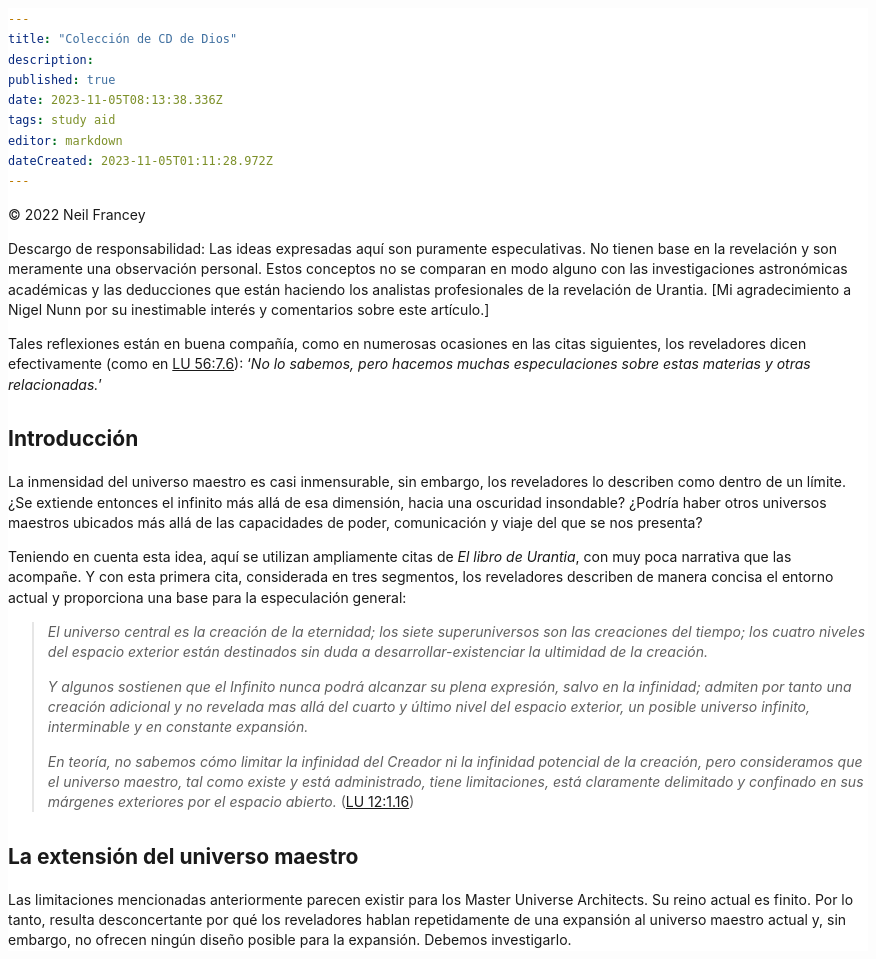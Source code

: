 ```yaml
---
title: "Colección de CD de Dios"
description: 
published: true
date: 2023-11-05T08:13:38.336Z
tags: study aid
editor: markdown
dateCreated: 2023-11-05T01:11:28.972Z
---
```


<p class="v-card v-sheet theme--light grey lighten-3 px-2">© 2022 Neil Francey</p>

Descargo de responsabilidad: Las ideas expresadas aquí son puramente especulativas. No tienen base en la revelación y son meramente una observación personal. Estos conceptos no se comparan en modo alguno con las investigaciones astronómicas académicas y las deducciones que están haciendo los analistas profesionales de la revelación de Urantia. [Mi agradecimiento a Nigel Nunn por su inestimable interés y comentarios sobre este artículo.]

Tales reflexiones están en buena compañía, como en numerosas ocasiones en las citas siguientes, los reveladores dicen efectivamente (como en <a id="s14_141"></a>[LU 56:7.6](/es/The_Urantia_Book/56#p7_6)): ‘_No lo sabemos, pero hacemos muchas especulaciones sobre estas materias y otras relacionadas._’

## Introducción

La inmensidad del universo maestro es casi inmensurable, sin embargo, los reveladores lo describen como dentro de un límite. ¿Se extiende entonces el infinito más allá de esa dimensión, hacia una oscuridad insondable? ¿Podría haber otros universos maestros ubicados más allá de las capacidades de poder, comunicación y viaje del que se nos presenta?

Teniendo en cuenta esta idea, aquí se utilizan ampliamente citas de _El libro de Urantia_, con muy poca narrativa que las acompañe. Y con esta primera cita, considerada en tres segmentos, los reveladores describen de manera concisa el entorno actual y proporciona una base para la especulación general:

> _El universo central es la creación de la eternidad; los siete superuniversos son las creaciones del tiempo; los cuatro niveles del espacio exterior están destinados sin duda a desarrollar-existenciar la ultimidad de la creación._
> 
> _Y algunos sostienen que el Infinito nunca podrá alcanzar su plena expresión, salvo en la infinidad; admiten por tanto una creación adicional y no revelada mas allá del cuarto y último nivel del espacio exterior, un posible universo infinito, interminable y en constante expansión._
> 
> _En teoría, no sabemos cómo limitar la infinidad del Creador ni la infinidad potencial de la creación, pero consideramos que el universo maestro, tal como existe y está administrado, tiene limitaciones, está claramente delimitado y confinado en sus márgenes exteriores por el espacio abierto._ (<a id="s26_297"></a>[LU 12:1.16](/es/The_Urantia_Book/12#p1_16))

## La extensión del universo maestro

Las limitaciones mencionadas anteriormente parecen existir para los Master Universe Architects. Su reino actual es finito. Por lo tanto, resulta desconcertante por qué los reveladores hablan repetidamente de una expansión al universo maestro actual y, sin embargo, no ofrecen ningún diseño posible para la expansión. Debemos investigarlo.
